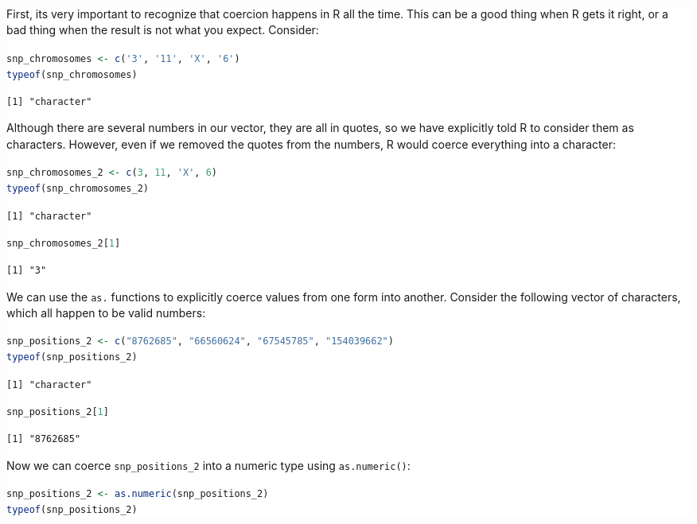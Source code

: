 First, its very important to recognize that coercion happens in R all the time.
This can be a good thing when R gets it right, or a bad thing when the result
is not what you expect. Consider:


```r
snp_chromosomes <- c('3', '11', 'X', '6')
typeof(snp_chromosomes)
```

```{.output}
[1] "character"
```

Although there are several numbers in our vector, they are all in quotes, so
we have explicitly told R to consider them as characters. However, even if we removed
the quotes from the numbers, R would coerce everything into a character:


```r
snp_chromosomes_2 <- c(3, 11, 'X', 6)
typeof(snp_chromosomes_2)
```

```{.output}
[1] "character"
```

```r
snp_chromosomes_2[1]
```

```{.output}
[1] "3"
```

We can use the `as.` functions to explicitly coerce values from one form into
another. Consider the following vector of characters, which all happen to be
valid numbers:


```r
snp_positions_2 <- c("8762685", "66560624", "67545785", "154039662")
typeof(snp_positions_2)
```

```{.output}
[1] "character"
```

```r
snp_positions_2[1]
```

```{.output}
[1] "8762685"
```

Now we can coerce `snp_positions_2` into a numeric type using `as.numeric()`:


```r
snp_positions_2 <- as.numeric(snp_positions_2)
typeof(snp_positions_2)
```
